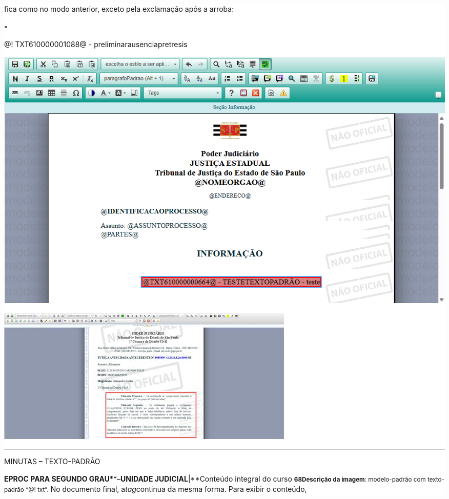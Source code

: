 fica como no modo anterior, exceto pela exclamação após a arroba:

**◦**

@! TXT610000001088@ - preliminarausenciapretresis

![Imagem Imagem_3724](imgs/Imagem_3724.png)

![Imagem Imagem_3725](imgs/Imagem_3725.jpeg)


---

MINUTAS – TEXTO-PADRÃO

**EPROC PARA SEGUNDO GRAU****–****UNIDADE JUDICIAL****|**Conteúdo integral do curso
<small>**68**</small><small>**Descrição da imagem**: modelo-padrão com texto-padrão “@! txt”.</small>
No documento final, a*tag*continua da mesma forma. Para exibir o conteúdo,
